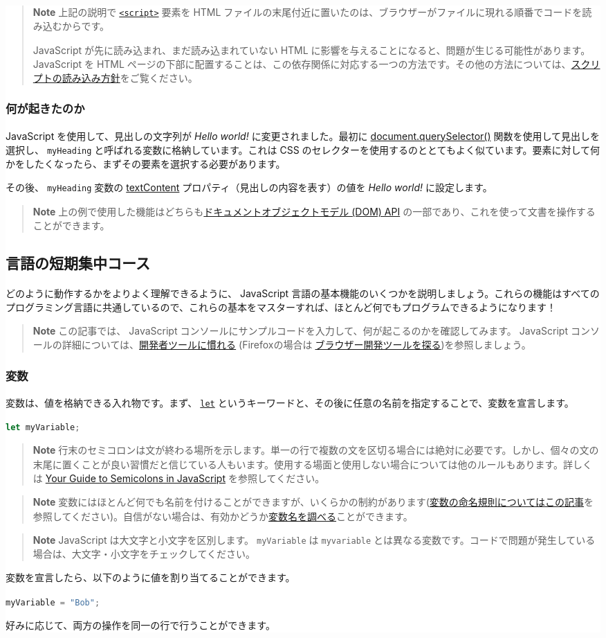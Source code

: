 > **Note** 上記の説明で [`<script>`](https://developer.mozilla.org/ja/docs/Web/HTML/Element/script) 要素を HTML ファイルの末尾付近に置いたのは、ブラウザーがファイルに現れる順番でコードを読み込むからです。
>
> JavaScript が先に読み込まれ、まだ読み込まれていない HTML に影響を与えることになると、問題が生じる可能性があります。 JavaScript を HTML ページの下部に配置することは、この依存関係に対応する一つの方法です。その他の方法については、[スクリプトの読み込み方針](https://developer.mozilla.org/ja/docs/Learn/JavaScript/First_steps/What_is_JavaScript#%E3%83%9A%E3%83%BC%E3%82%B8%E3%81%AB_javascript_%E3%82%92%E8%BF%BD%E5%8A%A0%E3%81%99%E3%82%8B%E6%96%B9%E6%B3%95)をご覧ください。

### 何が起きたのか

JavaScript を使用して、見出しの文字列が _Hello world!_ に変更されました。最初に [document.querySelector()](https://developer.mozilla.org/ja/docs/Web/API/Document/querySelector) 関数を使用して見出しを選択し、 `myHeading` と呼ばれる変数に格納しています。これは CSS のセレクターを使用するのととてもよく似ています。要素に対して何かをしたくなったら、まずその要素を選択する必要があります。

その後、 `myHeading` 変数の [textContent](https://developer.mozilla.org/ja/docs/Web/API/Node/textContent) プロパティ（見出しの内容を表す）の値を _Hello world!_ に設定します。

> **Note** 上の例で使用した機能はどちらも[ドキュメントオブジェクトモデル (DOM) API](https://developer.mozilla.org/ja/docs/Web/API/Document_Object_Model) の一部であり、これを使って文書を操作することができます。

## 言語の短期集中コース

どのように動作するかをよりよく理解できるように、 JavaScript 言語の基本機能のいくつかを説明しましょう。これらの機能はすべてのプログラミング言語に共通しているので、これらの基本をマスターすれば、ほとんど何でもプログラムできるようになります！

> **Note** この記事では、 JavaScript コンソールにサンプルコードを入力して、何が起こるのかを確認してみます。 JavaScript コンソールの詳細については、[開発者ツールに慣れる](../../web/devtools.md) (Firefoxの場合は [ブラウザー開発ツールを探る](https://developer.mozilla.org/ja/docs/Learn/Common_questions/Tools_and_setup/What_are_browser_developer_tools))を参照しましょう。

### 変数

変数は、値を格納できる入れ物です。まず、 [`let`](https://developer.mozilla.org/ja/docs/Web/JavaScript/Reference/Statements/let) というキーワードと、その後に任意の名前を指定することで、変数を宣言します。

```js
let myVariable;
```

> **Note** 行末のセミコロンは文が終わる場所を示します。単一の行で複数の文を区切る場合には絶対に必要です。しかし、個々の文の末尾に置くことが良い習慣だと信じている人もいます。使用する場面と使用しない場合については他のルールもあります。詳しくは [Your Guide to Semicolons in JavaScript](https://www.codecademy.com/resources/blog/your-guide-to-semicolons-in-javascript/) を参照してください。

> **Note** 変数にはほとんど何でも名前を付けることができますが、いくらかの制約があります([変数の命名規則についてはこの記事](https://developer.mozilla.org/ja/docs/Web/JavaScript/Guide/Grammar_and_types#変数)を参照してください)。自信がない場合は、有効かどうか[変数名を調べる](https://mothereff.in/js-variables)ことができます。

> **Note** JavaScript は大文字と小文字を区別します。 `myVariable` は `myvariable` とは異なる変数です。コードで問題が発生している場合は、大文字・小文字をチェックしてください。

変数を宣言したら、以下のように値を割り当てることができます。

```js
myVariable = "Bob";
```

好みに応じて、両方の操作を同一の行で行うことができます。
